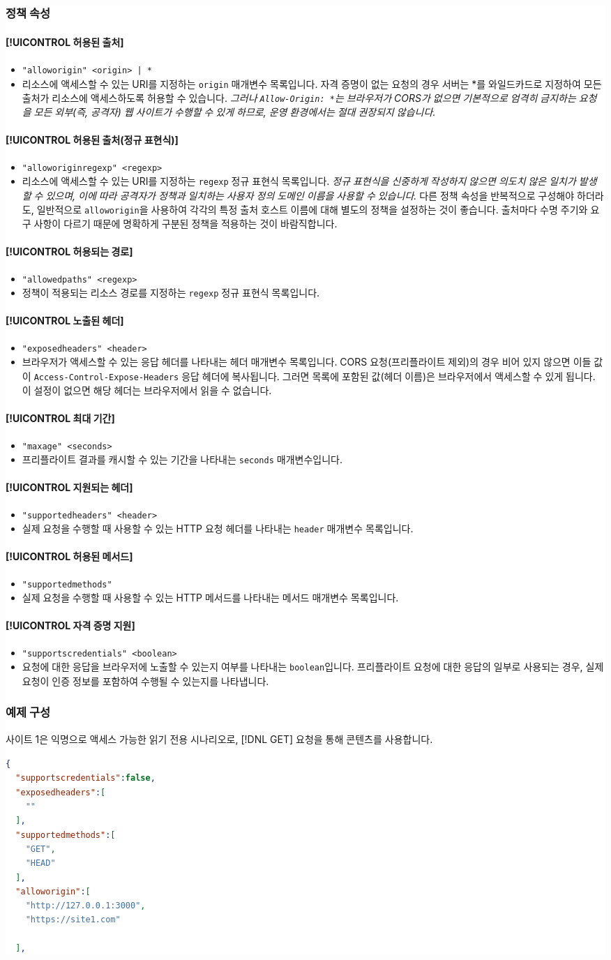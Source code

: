 ### 정책 속성

#### [!UICONTROL 허용된 출처]

* `"alloworigin" <origin> | *`
* 리소스에 액세스할 수 있는 URI를 지정하는 `origin` 매개변수 목록입니다. 자격 증명이 없는 요청의 경우 서버는 &#42;를 와일드카드로 지정하여 모든 출처가 리소스에 액세스하도록 허용할 수 있습니다. *그러나 `Allow-Origin: *`는 브라우저가 CORS가 없으면 기본적으로 엄격히 금지하는 요청을 모든 외부(즉, 공격자) 웹 사이트가 수행할 수 있게 하므로, 운영 환경에서는 절대 권장되지 않습니다.*

#### [!UICONTROL 허용된 출처(정규 표현식)]

* `"alloworiginregexp" <regexp>`
* 리소스에 액세스할 수 있는 URI를 지정하는 `regexp` 정규 표현식 목록입니다. *정규 표현식을 신중하게 작성하지 않으면 의도치 않은 일치가 발생할 수 있으며, 이에 따라 공격자가 정책과 일치하는 사용자 정의 도메인 이름을 사용할 수 있습니다.* 다른 정책 속성을 반복적으로 구성해야 하더라도, 일반적으로 `alloworigin`을 사용하여 각각의 특정 출처 호스트 이름에 대해 별도의 정책을 설정하는 것이 좋습니다. 출처마다 수명 주기와 요구 사항이 다르기 때문에 명확하게 구분된 정책을 적용하는 것이 바람직합니다.

#### [!UICONTROL 허용되는 경로]

* `"allowedpaths" <regexp>`
* 정책이 적용되는 리소스 경로를 지정하는 `regexp` 정규 표현식 목록입니다.

#### [!UICONTROL 노출된 헤더]

* `"exposedheaders" <header>`
* 브라우저가 액세스할 수 있는 응답 헤더를 나타내는 헤더 매개변수 목록입니다. CORS 요청(프리플라이트 제외)의 경우 비어 있지 않으면 이들 값이 `Access-Control-Expose-Headers` 응답 헤더에 복사됩니다. 그러면 목록에 포함된 값(헤더 이름)은 브라우저에서 액세스할 수 있게 됩니다. 이 설정이 없으면 해당 헤더는 브라우저에서 읽을 수 없습니다.

#### [!UICONTROL 최대 기간]

* `"maxage" <seconds>`
* 프리플라이트 결과를 캐시할 수 있는 기간을 나타내는 `seconds` 매개변수입니다.

#### [!UICONTROL 지원되는 헤더]

* `"supportedheaders" <header>`
* 실제 요청을 수행할 때 사용할 수 있는 HTTP 요청 헤더를 나타내는 `header` 매개변수 목록입니다.

#### [!UICONTROL 허용된 메서드]

* `"supportedmethods"`
* 실제 요청을 수행할 때 사용할 수 있는 HTTP 메서드를 나타내는 메서드 매개변수 목록입니다.

#### [!UICONTROL 자격 증명 지원]

* `"supportscredentials" <boolean>`
* 요청에 대한 응답을 브라우저에 노출할 수 있는지 여부를 나타내는 `boolean`입니다. 프리플라이트 요청에 대한 응답의 일부로 사용되는 경우, 실제 요청이 인증 정보를 포함하여 수행될 수 있는지를 나타냅니다.

### 예제 구성

사이트 1은 익명으로 액세스 가능한 읽기 전용 시나리오로, [!DNL GET] 요청을 통해 콘텐츠를 사용합니다.

```json
{
  "supportscredentials":false,
  "exposedheaders":[
    ""
  ],
  "supportedmethods":[
    "GET",
    "HEAD"
  ],
  "alloworigin":[
    "http://127.0.0.1:3000",
    "https://site1.com"
    
  ],
```